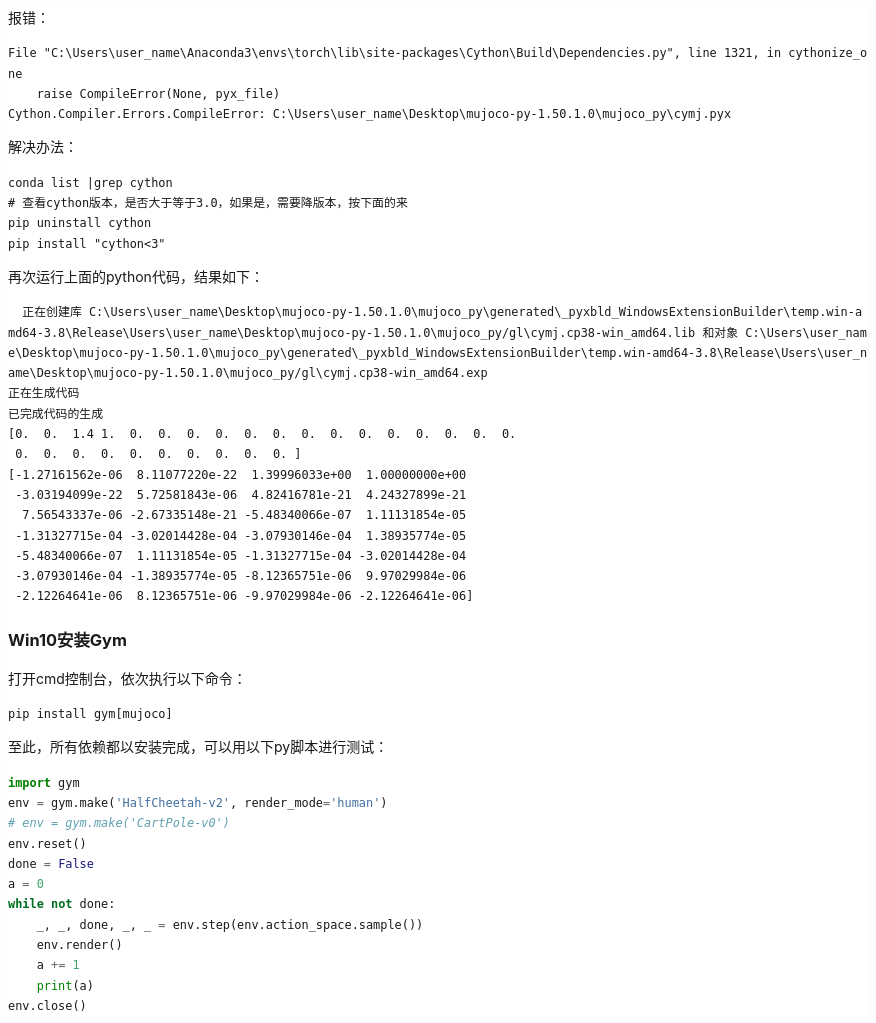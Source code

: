报错：

```shell
File "C:\Users\user_name\Anaconda3\envs\torch\lib\site-packages\Cython\Build\Dependencies.py", line 1321, in cythonize_one
    raise CompileError(None, pyx_file)
Cython.Compiler.Errors.CompileError: C:\Users\user_name\Desktop\mujoco-py-1.50.1.0\mujoco_py\cymj.pyx
```

解决办法：

```shell
conda list |grep cython
# 查看cython版本，是否大于等于3.0，如果是，需要降版本，按下面的来
pip uninstall cython
pip install "cython<3"
```

再次运行上面的python代码，结果如下：

```shell
  正在创建库 C:\Users\user_name\Desktop\mujoco-py-1.50.1.0\mujoco_py\generated\_pyxbld_WindowsExtensionBuilder\temp.win-amd64-3.8\Release\Users\user_name\Desktop\mujoco-py-1.50.1.0\mujoco_py/gl\cymj.cp38-win_amd64.lib 和对象 C:\Users\user_name\Desktop\mujoco-py-1.50.1.0\mujoco_py\generated\_pyxbld_WindowsExtensionBuilder\temp.win-amd64-3.8\Release\Users\user_name\Desktop\mujoco-py-1.50.1.0\mujoco_py/gl\cymj.cp38-win_amd64.exp
正在生成代码
已完成代码的生成
[0.  0.  1.4 1.  0.  0.  0.  0.  0.  0.  0.  0.  0.  0.  0.  0.  0.  0.
 0.  0.  0.  0.  0.  0.  0.  0.  0.  0. ]
[-1.27161562e-06  8.11077220e-22  1.39996033e+00  1.00000000e+00
 -3.03194099e-22  5.72581843e-06  4.82416781e-21  4.24327899e-21
  7.56543337e-06 -2.67335148e-21 -5.48340066e-07  1.11131854e-05
 -1.31327715e-04 -3.02014428e-04 -3.07930146e-04  1.38935774e-05
 -5.48340066e-07  1.11131854e-05 -1.31327715e-04 -3.02014428e-04
 -3.07930146e-04 -1.38935774e-05 -8.12365751e-06  9.97029984e-06
 -2.12264641e-06  8.12365751e-06 -9.97029984e-06 -2.12264641e-06]
```

### Win10安装Gym

打开cmd控制台，依次执行以下命令：

```shell
pip install gym[mujoco]
```

至此，所有依赖都以安装完成，可以用以下py脚本进行测试：

```python
import gym
env = gym.make('HalfCheetah-v2', render_mode='human')
# env = gym.make('CartPole-v0')
env.reset()
done = False
a = 0
while not done:
    _, _, done, _, _ = env.step(env.action_space.sample())
    env.render()
    a += 1
    print(a)
env.close()
```
